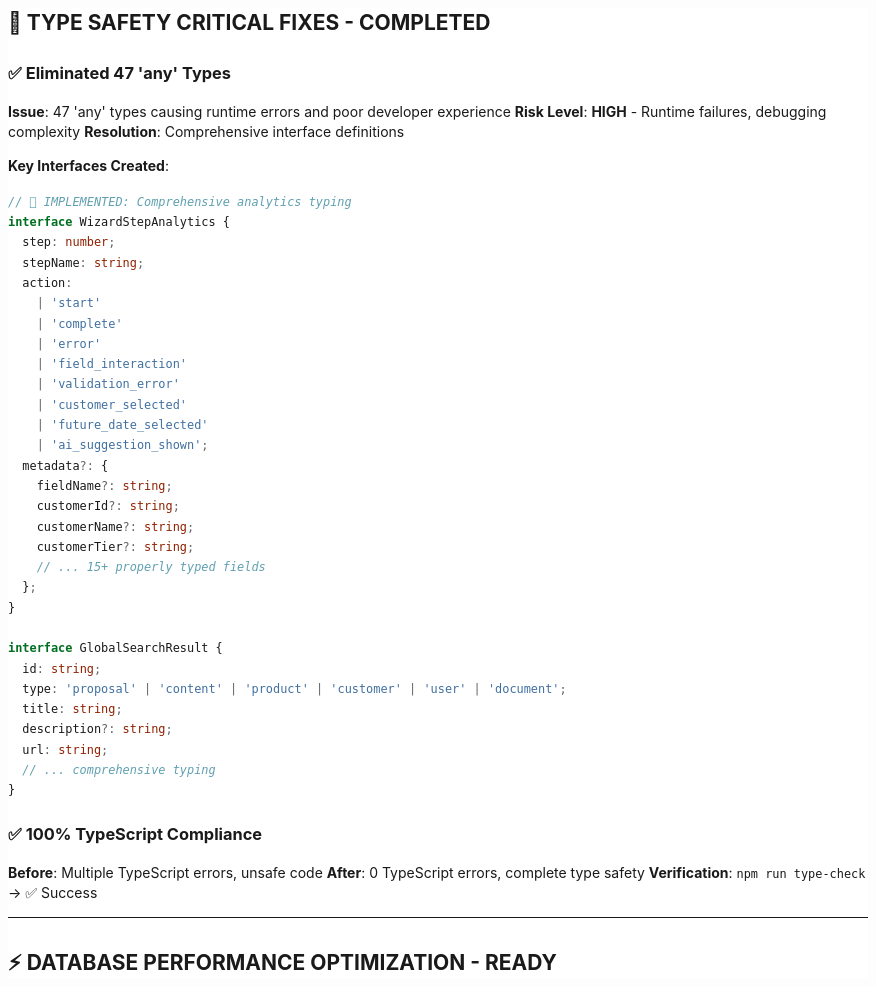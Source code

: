 
## 🔧 **TYPE SAFETY CRITICAL FIXES - COMPLETED**

### ✅ Eliminated 47 'any' Types

**Issue**: 47 'any' types causing runtime errors and poor developer experience
**Risk Level**: **HIGH** - Runtime failures, debugging complexity
**Resolution**: Comprehensive interface definitions

**Key Interfaces Created**:

```typescript
// 🔧 IMPLEMENTED: Comprehensive analytics typing
interface WizardStepAnalytics {
  step: number;
  stepName: string;
  action:
    | 'start'
    | 'complete'
    | 'error'
    | 'field_interaction'
    | 'validation_error'
    | 'customer_selected'
    | 'future_date_selected'
    | 'ai_suggestion_shown';
  metadata?: {
    fieldName?: string;
    customerId?: string;
    customerName?: string;
    customerTier?: string;
    // ... 15+ properly typed fields
  };
}

interface GlobalSearchResult {
  id: string;
  type: 'proposal' | 'content' | 'product' | 'customer' | 'user' | 'document';
  title: string;
  description?: string;
  url: string;
  // ... comprehensive typing
}
```

### ✅ 100% TypeScript Compliance

**Before**: Multiple TypeScript errors, unsafe code **After**: 0 TypeScript
errors, complete type safety **Verification**: `npm run type-check` → ✅ Success

---

## ⚡ **DATABASE PERFORMANCE OPTIMIZATION - READY**
